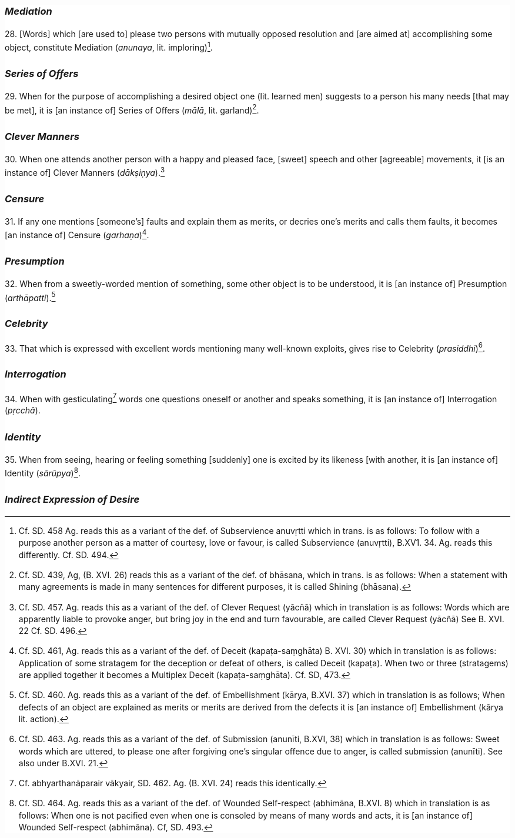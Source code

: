 [^23]:  Cf. dṛptādīnāṃ bhaved bhraṃśo vācyād anyatarād vacaḥ, SD. 455. Ag. reads this as a variant of the def. of priyavacana which in trans, is as follows: That which is apparently liable to provoke anger, but brings joy in the end and includes a blessing, is called Witty Compliment (priyavacana—priyokti), B. XVI, 29.

### *Mediation*

28\. [Words] which [are used to] please two persons with mutually opposed resolution and [are aimed at] accomplishing some object, constitute Mediation (*anunaya*, lit. imploring)[^24].


[^24]:  Cf. SD. 458 Ag. reads this as a variant of the def. of Subservience anuvṛtti which in trans. is as follows: To follow with a purpose another person as a matter of courtesy, love or favour, is called Subservience (anuvṛtti), B.XV1. 34. Ag. reads this differently. Cf. SD. 494.

### *Series of Offers*

29\. When for the purpose of accomplishing a desired object one (lit. learned men) suggests to a person his many needs [that may be met], it is [an instance of] Series of Offers (*mālā*, lit. garland)[^25].


[^25]:  Cf. SD. 439, Ag, (B. XVI. 26) reads this as a variant of the def. of bhāsana, which in trans. is as follows: When a statement with many agreements is made in many sentences for different purposes, it is called Shining (bhāsana).

### *Clever Manners*

30\. When one attends another person with a happy and pleased face, [sweet] speech and other [agreeable] movements, it [is an instance of] Clever Manners (*dākṣiṇya*).[^26]

### *Censure*


[^26]:  Cf. SD. 457. Ag. reads this as a variant of the def. of Clever Request (yācñā) which in translation is as follows: Words which are apparently liable to provoke anger, but bring joy in the end and turn favourable, are called Clever Request (yācñā) See B. XVI. 22 Cf. SD. 496.

31\. If any one mentions [someone’s] faults and explain them as merits, or decries one’s merits and calls them faults, it becomes [an instance of] Censure (*garhaṇa*)[^27].


[^27]:  Cf. SD. 461, Ag. reads this as a variant of the def. of Deceit (kapaṭa-saṃghāta) B. XVI. 30) which in translation is as follows: Application of some stratagem for the deception or defeat of others, is called Deceit (kapaṭa). When two or three (stratagems) are applied together it becomes a Multiplex Deceit (kapaṭa-saṃghāta). Cf. SD, 473.

### *Presumption*

32\. When from a sweetly-worded mention of something, some other object is to be understood, it is [an instance of] Presumption (*arthāpatti*).[^28]

### *Celebrity*


[^28]:  Cf. SD. 460. Ag. reads this as a variant of the def. of Embellishment (kārya, B.XVI. 37) which in translation is as follows; When defects of an object are explained as merits or merits are derived from the defects it is [an instance of] Embellishment (kārya lit. action).

33\. That which is expressed with excellent words mentioning many well-known exploits, gives rise to Celebrity (*prasiddhi*)[^29].


[^29]:  Cf. SD. 463. Ag. reads this as a variant of the def. of Submission (anunīti, B.XVI, 38) which in translation is as follows: Sweet words which are uttered, to please one after forgiving one’s singular offence due to anger, is called submission (anunīti). See also under B.XVI. 21.

### *Interrogation*

34\. When with gesticulating[^30] words one questions oneself or another and speaks something, it is [an instance of] Interrogation (*pṛcchā*).


[^30]:  Cf. abhyarthanāparair vākyair, SD. 462. Ag. (B. XVI. 24) reads this identically.

### *Identity*

35\. When from seeing, hearing or feeling something [suddenly] one is excited by its likeness [with another, it is [an instance of] Identity (*sārūpya*)[^31].


[^31]:  Cf. SD. 464. Ag. reads this as a variant of the def. of Wounded Self-respect (abhimāna, B.XVI. 8) which in translation is as follows: When one is not pacified even when one is consoled by means of many words and acts, it is [an instance of] Wounded Self-respect (abhimāna). Cf, SD. 493.

### *Indirect Expression of Desire*


[^mg2]:  Kāvya in this connexion means the dṛśya-kāvya or dramatic composition.
[^mg1]:  About the significance of the term lakṣaṇa, the commentators of the NŚ, are not at all unanimous. Ag. mentions no less than ten different views on the subject. Evidently some of these are far-fetched and off the mark. It seems that lakṣaṇa in this connexion is comparable to the same word occurring in the compound word mahāpuruṣa-lakṣaṇa (characteristic marks of a superman). According to one view this lakṣaṇa differs from the alaṃkāra (ornament) and the guṇa (qualities) of a person as figures of speech (alaṃkāra) and excellences (guṇa) of a composition differ from its characteristic marks (lakṣaṇa). The composition in this connexion is evidently a dramatic one though some of the commentators think otherwise. For a discussion on the position of lakṣaṇas in the history of the Alaṃkāra literature see S. K. De, Skt. Poetics, II. pp. 4-5; see also Ramakrishna Kavi, (B.II.pp. 348-349) and V. Raghavan’s paper on Lakṣaṇas in the Journal of Oriental Research, Vol. VI. pp. 70, 71, 81, 82. Mss. of the NŚ. fall into two distinct recensions as regards the text treating the thirty-six lakṣaṇas. According R. Kavi (loc. cit.) one recension followed by older commentators, and late writers like Viśvanātha, and Śiṅgabhūpāla, uses ślokas for defining lakṣaṇas. We have adopted this. The second recension (our 42ka-42ṣa) which seems to be later, has been followed by commentators like Kīrtidhara, Abhinavagupta and late writers like Dhanañjaya and others. This greatly varies from the first with which it has not more than seventeen names (of lakṣaṇas) in common, and among these, definitions of seven only are similar in both the recensions. (XVII, 6-8, 11, 17, 34, 37.),
[^mg3]:  A close study of Ag’s. commentary on passages dealing with lakṣaṇas is liable to give one an impression that the exact meaning of some of the terms at least relating to this subject, has been to some extent lost, and various explanations have been partly based on guess. But in the absence of anything better we are to depend on them though very cautiously. Definitions of various lakṣaṇas are mostly not at all clear without examples which have been very liberally given by Ag. To avoid prolixity we refrain from quoting them here. Interested persons may see them in the Baroda ed. of the NŚ. (Vol. II. pp. 294ff.). As any old commentary to these (NŚ.) passages dealing with lakṣaṇas, has not come down to us, we used in this connexion the one prepared by M. Ramakrishna Kavi. See B. II. pp. 348ff. (Referred to as Kavi).
[^mg4]:  Ag. reads this with a slight difference, cf. SD. 437.
[^mg5]:  Cf. SD. 438. Ag’s text in trans. is as follows: When from the occurrence (lit, sight) of a single word good many unmentioned ones can be inferred (lit. accomplished) it is called Sample (udāharaṇa), B. XVI. 11.
[^mg6]:  Cf. SD. 439. Ag. reads this definition as follows: “vahṛnāṃ bhāṣamānānāṃ tvekasyārthavinirṇayam | siddhopamānavacanaṃ heturityabhisaṃjñitam” (B.XVI. 14). Its meaning is not clear, Ag’s explanation does not seem to be convincing.
[^mg7]:  Cf. SD. 440.
[^mg8]:  Cf. SD. 341. Ag’s text (B. XVI. 25) in trans. is as follows: That a learned person discovers similarity [of anything] with something perceived by him earlier, is called Illustration (dṛṣṭānta). Cf. the figure of speech of this name in SD. 697.
[^mg9]:  Cf. SD. 446, Ag. similar (B.XVI.32).
[^mg10]:  SD, 445, Ag, reads this as a variant of yukti (B. XVI. 36) which in translation is as follows: The meaning which is made up only of many mutually compatible objects combining with one another, is called Combination (yukti). Cf. SD. 501.
[^mg11]:  See SD, 444. Ag. reads this as a variant āśīḥ (B. XVI. 28). The meaning of this def. is not clear. Ag. offers no explanation of this, but gives an example which it is very difficult to fit in with the definition. Cf. SD. 471.
[^mg12]:  Cf. SD. 453. Ag.’s text (B. XVI. 12) in trans. is as follows: Explanation (nirukta) is two kinds: factual and non-factual, [Of these] the factual [explanation] is that which is well-known (lit, accomplished before), and the non-factual is that which has not been so (lit, not accomplished).
[^mg13]:  Cf. SD. 454. Ag. (B. XVI. 17) reads this with a slight variation.
[^mg14]:  Cf. SD. 452, Ag. (B. XVI. 31) reads this as a variant of kṣamā which in translation is as follows: When one being hurt by harsh and provoking words utterred by a wicked person in the presence of good people, remains without anger, it is [an instance of] Forgiveness (kṣamā),
[^mg15]:  Cf. SD. 450. Ag. reads this as a variant of guṇānuvāda (B. XVI. 13a) which is translation is as follows: Eulogy (guṇānuvāda) relates to inferior subjects compared with superior ones.
[^mg16]:  Cf. SD. 451 Ag.’s reading (B. XV. 13b) in translation is as follows: When anything compares favourably with the best thing [to which it can be compared] it is [an instance of] Excellence (atiśaya).
[^mg17]:  Cf. SD. 442. Ag. reads this is as a variant of the definition of ākranda (B.XVI. 19) which in translation is as follows: To say something very pointedly through suggesting one’s own idea by means of likening it to others’ actions, is called Exhortation (ākranda). Cf. SD. 472.
[^mg18]:  Cf. SD. 443 Ag.’s reading (B. XVI. 18) in trans. is as follows: When anything is described as possessing different aspects by means of many words of similar import, it is [an instance of] Multiplex Predication (padoccaya) which puts together many objects.
[^mg19]:  BC. dṛṣṭa for diṣṭa, Cf. SD. 448. Ag. reads this as a variant of sārūpya (B. XVI, 15) which is different from XVI. 35
[^20]:  Cf. SD. 449; Ag. reads this is as a variant of Argumentation (upa-patti). The def. (B. XVI. 35), in translation is as follows: When faults discovered are explained away as being otherwise, it is called Argumentation (upapatti) in connexion with drama. Cf. SD. 482.
[^21]:  Cf. SD. 447. Ag.’s reading of the definition in translation is as follows: Deliberation (vicāra) is the critical examination of many things (B. XVI. 33). Ag. reads this as a variant of paścāttāpa, The def. in trans. is follows: Mental agony after doing something improper or failing to do what was proper is called Remorse (paścāttāpa).
[^22]:  Cf. SD. 456. Ag. reads this as a variant of the def. of mithyâdhya - vasāya (B. XVI, 16) which in translation is as follows: When in place of a non-existent object one takes for certain something similar to it, it [become an instance of] Wrong Perception (mithyâdhyavasāya).
[^32]:  Cf. SD. 468. Ag. reads this in a substantially identical manner (B.XVI. 20).
[^33]:  Cf. SD. 467, Ag, reads this as a variant of the def. of Obstruction (pratiṣedha B.XVI.23) which in translation is as follows: When one sets out to do something contrary to another’s desire and is opposed by clever persons (lit. those who know the business) it is called Obstruction (pratiṣedha).
[^34]:  Cf. SD. 465, saṃkṣepo yat tu saṃkṣepād ātmanyarthe prayujyate. Ag. reads this as a variant of the def. of paridevana (parivādana of Bhoja, parivāda of Śāradātanaya, parivedana of Sarveśvara) See B.XVI.39 foot note (*). The meaning of its def. is not clear.
[^35]:  Cf. SD. 466. Ag. reads this def. in translation as follows: When a proclamation of various qualities of a person takes place, but his faults are not given out, it is [called an instance of] Enumeration of Merits (guṇa-kīrtana). See B.XVI. 9.
[^36]:  Cf. SD. 469. Ag. reads this as a variant of the def. paridevana etc, (see 38 note above).
[^37]:  Cf. SD. 470. Ag. reads this differently. See above 27 note 1.
[^38]:  (C.58; B.XVI. 56).1 (B.XVL57) and (C.57) give a second def. which does not appear in all mss.
[^39]:  B. gives an additional def. (XVI. 54).
[^40]:  The plain meaning is that the lakes were full of swans, the trees full of flowers, lotuses full of bees, and the parks and gardens full of friendly groups of people.
[^41]:  For an old definition of Yamaka see Bhāmaha, II. 17.
[^42]:  Bhāmaha mentions a fivefold division of Yamaka. See II. 9. He seems to have known the tenfold division of the NŚ., and is of opinion that his fivefold includes at least Sandaṣṭa and Samudga Yamakas. See II, 10.
[^43]:  B. gives an additional def. (B. XVI.65).
[^44]:  (C.70; B.XVI, 68).1 (C). This Yamaka occurs in Bhāmaha, II. 10, and Daṇḍin, III.53-54.
[^45]:  B. has an additional definition (B.XVI.73) of Cakravāla Yamaka.
[^46]:  This term occurs in Bhāmaha. II. 10, and Daṇḍin, III. 51-52. But the latter’s def. is different.
[^47]:  The trans. is not very literal.
[^48]:  Trans. followed Ag.
[^49]:  Rahas means bed. Cf, Gk. lekhos.
[^50]:  For a discussion of the faults in NŚ. see S. K. De, Skt. Poetics, II, pp. 19.
[^51]:  An example of such a synonym is Ekādhīka-nava-vimāna for Daśasatha, Cf. Bhāmaha (I. 37.) seems to be using gūdhaśabdābhidbāna in an identical sense. See 1.45-46. S. K. De translates this term as “use of difficult expressions” (loc cit.)
[^52]:  An example of such an expression is “cintāmoham anaṅgam aṅga tanute viprekṣitaṃ” The beautiful lady’s look injects (lit. spreads) indeed love as well as anxiety and insensibility. Here “anxiety and insensibility” are superfluous, for love includes these two states of the mind.
[^54]:  The ex. of sāvaśeṣa is “sa mahātmā bhāgyavaśān mahāpatham upāgataḥ”. For mahātmā bhāgyavaśāt may be construed as rnahātmā abhāgyavaśāt and thereby its meaning may remain incomplete or undecided without a reference to the context (Ag.).
[^53]:  An example of such an expression is “adyāpi smarasi (smarati) rasālasaṃ mano me mugdhāyāḥ smaracaturāṇi.”. To say that a mugdhā heroine can be smara-catura (expert in love) as well, is incoherent. (Ag.).
[^56]:  Ag’s ex. “bhadre bhajasva māmidaṃ te dāsyāmi.”
[^55]:  Ag’s ex. is not clear.
[^57]:  An example of Tautology (ekārtha) is kundendu-hāra-hara-hāsa-sitam. White like a Kunda flower, the moon and the laughter of Śiva. Any one simile would have been enough. Each simile here serves the same purpose and hence Tautology has occurred (Ag.). See Bhāmaha, IV. 12.
[^58]:  An example of this is “sa rājā gītikuśalaḥ saraḥ kumudaśobhitam | sarvapriyā vasantaśrīrgrīṣme”. Here all the four feet contain four complete sentences which are not connected with one another by sense.
[^59]:  nyāyād-apetam=deśakāla-viruddhaṃ etc. (Ag.) ‘defying the limitation of place and time,’ Bhāmaha’s deśa-kāla-kalā-loka-nyāyāgamā-virodhitā (IV, 28ff) seems to be included in this.
[^60]:  Such a fault occurred probably due to the Prakritic habit in Speech.
[^61]:  Vāmana holds the opposite view (guṇaviparyayātmāno doṣaḥ II. 1.1.) and according to him Guṇas are positive entities (kāvya-śobhāyāḥ kartāro dharmā guṇāḥ, III, 1. 1).
[^62]:  Bhāmaha, III. 1. 4., and Daṇḍin, 1. 41-94., have ten Guṇas and name them similarly. But their descriptions are different. Cf. De, Skt. Poetics, II. pp. 15ff, Nobel, Foundations, pp. 104ff.
[^63]:  Cf. Vāmana, III. I. n; Daṇḍin I. 43-44, BC. give another description (C. 98, B.XVI. 98) of this Guṇa, which in translation is as follows: A [composition] which is, imbued with deep logic but from its nature is [very] plain and is very well-knit-together is called Compact (śliṣṭa).
[^64]:  Cf. Vāmana III. 1. 6; Daṇḍin I. 45.
[^65]:  Cf. Vāmana III. 1. 12; Daṇḍin I-47-50. (B. XVI. 100) and C. (100 f.n) gives an additional description of this Guṇa which in translation is as follows: When a composition does not contain too many uncompounded words, redundant expressions and words difficult to understand it is [an instance of] Smoothness (samatā).
[^66]:  Cf. Vāmana, III. 1. 13; Daṇḍin I. 93-94. B. (XVI. 102) and C (101 f.n) gives an additional description of samādhi, which in translation is as follows: Possessing some special sense which the men of genius can find out in a composition (lit. here) is called Concentration (samādhi).
[^67]:  Cf, Vāmana III. 1. 11-21; Daṇḍin I. 51-53.
[^68]:  Cf. Vāmana III. 1. 5; Daṇdin I. 80-85. B. (XVI, 106) and C. (103) gives a second definition of this Guṇa which in translation is as follows: When a composition consists of a use of many and varied compound words exalted [in sense] and agreeable [in sound] it is [an instance of] Grandeur (ojaḥ).
[^69]:  Cf. Vāmana III. 1. 22; Daṇdin calls this sukumāratā.
[^70]:  and C. (105). gives a second definition of this Guṇa, which in translation is as follows: It any subject (lit. action) relating to the [common] events occurring in the world gets expressed by means of well-known predicates, it becomes [an instance of] Directness of Expression (arthavyakti).
[^71]:  Cf. Vāmana, III, 1. 23; Daṇḍin, I. 76-78. B. (XVI. III.) and C (106) give along with this a definition of the Guṇa named udāra. In translation it is as follows: When in a composition superhuman characters are described in relation to the Erotic and the Marvellous Sentiments and the various States, it is [an instance of] Exaltedness (udātta).
[^72]:  Cf. Vāmana, III. 1. 25; Daṇḍin, I. 85-88. C (107), gives an additional definition of this Guṇa, which in translation is as follows: That which [in a composition ] while describing the sportive movement of [a character) delights the ear and the mind fust as the moon [ pleases us] is (an instance of) Loveliness (kānti).
[^75]:  As the lower garment.
[^74]:  As the upper garment (uttarīya).
[^73]:  The word cekrīḍayatāṃ occurs in the Avi. (III.18) ascribed to Bhāsa. (See A.D. Pusalker, Bhāsa, Lahore, 1940, p. 131).